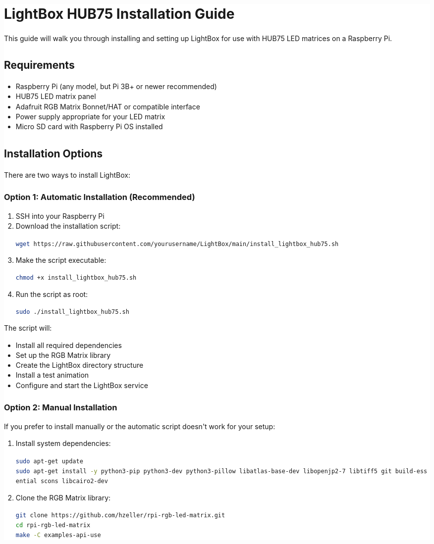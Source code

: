 # LightBox HUB75 Installation Guide

This guide will walk you through installing and setting up LightBox for use with HUB75 LED matrices on a Raspberry Pi.

## Requirements

- Raspberry Pi (any model, but Pi 3B+ or newer recommended)
- HUB75 LED matrix panel
- Adafruit RGB Matrix Bonnet/HAT or compatible interface
- Power supply appropriate for your LED matrix
- Micro SD card with Raspberry Pi OS installed

## Installation Options

There are two ways to install LightBox:

### Option 1: Automatic Installation (Recommended)

1. SSH into your Raspberry Pi
2. Download the installation script:
   ```bash
   wget https://raw.githubusercontent.com/yourusername/LightBox/main/install_lightbox_hub75.sh
   ```
3. Make the script executable:
   ```bash
   chmod +x install_lightbox_hub75.sh
   ```
4. Run the script as root:
   ```bash
   sudo ./install_lightbox_hub75.sh
   ```

The script will:
- Install all required dependencies
- Set up the RGB Matrix library
- Create the LightBox directory structure
- Install a test animation
- Configure and start the LightBox service

### Option 2: Manual Installation

If you prefer to install manually or the automatic script doesn't work for your setup:

1. Install system dependencies:
   ```bash
   sudo apt-get update
   sudo apt-get install -y python3-pip python3-dev python3-pillow libatlas-base-dev libopenjp2-7 libtiff5 git build-essential scons libcairo2-dev
   ```

2. Clone the RGB Matrix library:
   ```bash
   git clone https://github.com/hzeller/rpi-rgb-led-matrix.git
   cd rpi-rgb-led-matrix
   make -C examples-api-use
   ```
